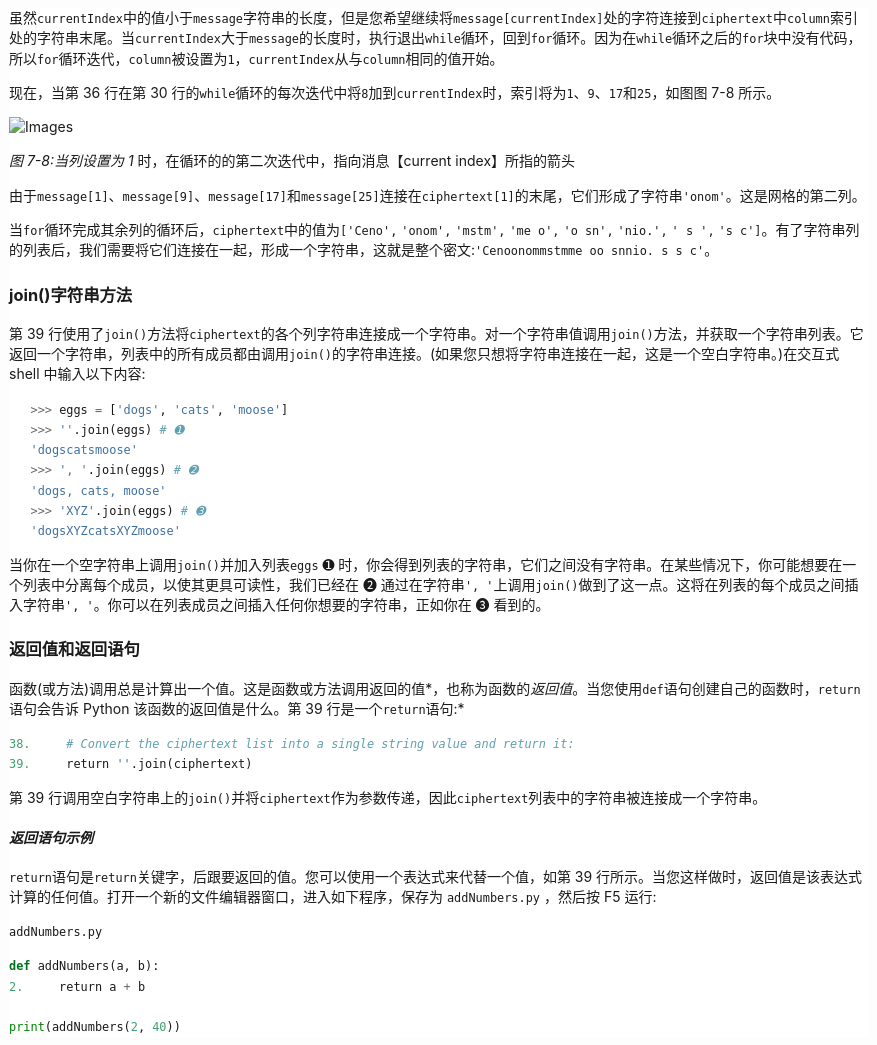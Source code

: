 虽然`currentIndex`中的值小于`message`字符串的长度，但是您希望继续将`message[currentIndex]`处的字符连接到`ciphertext`中`column`索引处的字符串末尾。当`currentIndex`大于`message`的长度时，执行退出`while`循环，回到`for`循环。因为在`while`循环之后的`for`块中没有代码，所以`for`循环迭代，`column`被设置为`1`，`currentIndex`从与`column`相同的值开始。

现在，当第 36 行在第 30 行的`while`循环的每次迭代中将`8`加到`currentIndex`时，索引将为`1`、`9`、`17`和`25`，如图图 7-8 所示。

![Images](img/3d4ce592aab37a038f670db402a8f22b.png)

*图 7-8:当列设置为 1* 时，在循环的的第二次迭代中，指向消息【current index】所指的箭头

由于`message[1]`、`message[9]`、`message[17]`和`message[25]`连接在`ciphertext[1]`的末尾，它们形成了字符串`'onom'`。这是网格的第二列。

当`for`循环完成其余列的循环后，`ciphertext`中的值为`['Ceno',` `'onom',` `'mstm',` `'me o',` `'o sn',` `'nio.',` `' s ',` `'s c']`。有了字符串列的列表后，我们需要将它们连接在一起，形成一个字符串，这就是整个密文:`'Cenoonommstmme oo snnio. s s c'`。

### **join()字符串方法**

第 39 行使用了`join()`方法将`ciphertext`的各个列字符串连接成一个字符串。对一个字符串值调用`join()`方法，并获取一个字符串列表。它返回一个字符串，列表中的所有成员都由调用`join()`的字符串连接。(如果您只想将字符串连接在一起，这是一个空白字符串。)在交互式 shell 中输入以下内容:

```py
   >>> eggs = ['dogs', 'cats', 'moose']
   >>> ''.join(eggs) # ➊
   'dogscatsmoose'
   >>> ', '.join(eggs) # ➋
   'dogs, cats, moose'
   >>> 'XYZ'.join(eggs) # ➌
   'dogsXYZcatsXYZmoose'
```

当你在一个空字符串上调用`join()`并加入列表`eggs` ➊ 时，你会得到列表的字符串，它们之间没有字符串。在某些情况下，你可能想要在一个列表中分离每个成员，以使其更具可读性，我们已经在 ➋ 通过在字符串`', '`上调用`join()`做到了这一点。这将在列表的每个成员之间插入字符串`', '`。你可以在列表成员之间插入任何你想要的字符串，正如你在 ➌ 看到的。

### **返回值和返回语句**

函数(或方法)调用总是计算出一个值。这是函数或方法调用返回的值*，也称为函数的*返回值*。当您使用`def`语句创建自己的函数时，`return`语句会告诉 Python 该函数的返回值是什么。第 39 行是一个`return`语句:*

```py
38.     # Convert the ciphertext list into a single string value and return it:
39.     return ''.join(ciphertext)
```

第 39 行调用空白字符串上的`join()`并将`ciphertext`作为参数传递，因此`ciphertext`列表中的字符串被连接成一个字符串。

#### ***返回语句示例***

`return`语句是`return`关键字，后跟要返回的值。您可以使用一个表达式来代替一个值，如第 39 行所示。当您这样做时，返回值是该表达式计算的任何值。打开一个新的文件编辑器窗口，进入如下程序，保存为 `addNumbers.py` ，然后按 F5 运行:

`addNumbers.py`

```py
def addNumbers(a, b):
2.     return a + b

print(addNumbers(2, 40))
```
